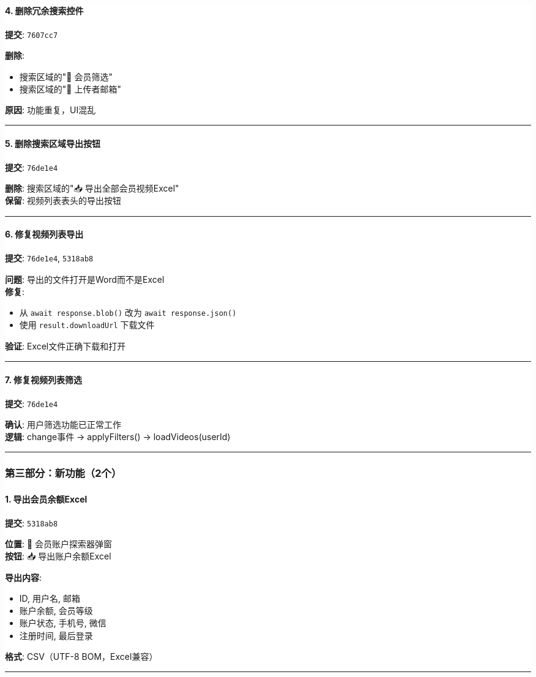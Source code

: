 #### 4. 删除冗余搜索控件
**提交**: `7607cc7`

**删除**: 
- 搜索区域的"👤 会员筛选"
- 搜索区域的"📧 上传者邮箱"

**原因**: 功能重复，UI混乱

---

#### 5. 删除搜索区域导出按钮
**提交**: `76de1e4`

**删除**: 搜索区域的"📥 导出全部会员视频Excel"  
**保留**: 视频列表表头的导出按钮

---

#### 6. 修复视频列表导出
**提交**: `76de1e4`, `5318ab8`

**问题**: 导出的文件打开是Word而不是Excel  
**修复**: 
- 从 `await response.blob()` 改为 `await response.json()`
- 使用 `result.downloadUrl` 下载文件

**验证**: Excel文件正确下载和打开

---

#### 7. 修复视频列表筛选
**提交**: `76de1e4`

**确认**: 用户筛选功能已正常工作  
**逻辑**: change事件 → applyFilters() → loadVideos(userId)

---

### 第三部分：新功能（2个）

#### 1. 导出会员余额Excel
**提交**: `5318ab8`

**位置**: 👥 会员账户探索器弹窗  
**按钮**: 📥 导出账户余额Excel

**导出内容**:
- ID, 用户名, 邮箱
- 账户余额, 会员等级
- 账户状态, 手机号, 微信
- 注册时间, 最后登录

**格式**: CSV（UTF-8 BOM，Excel兼容）

---
